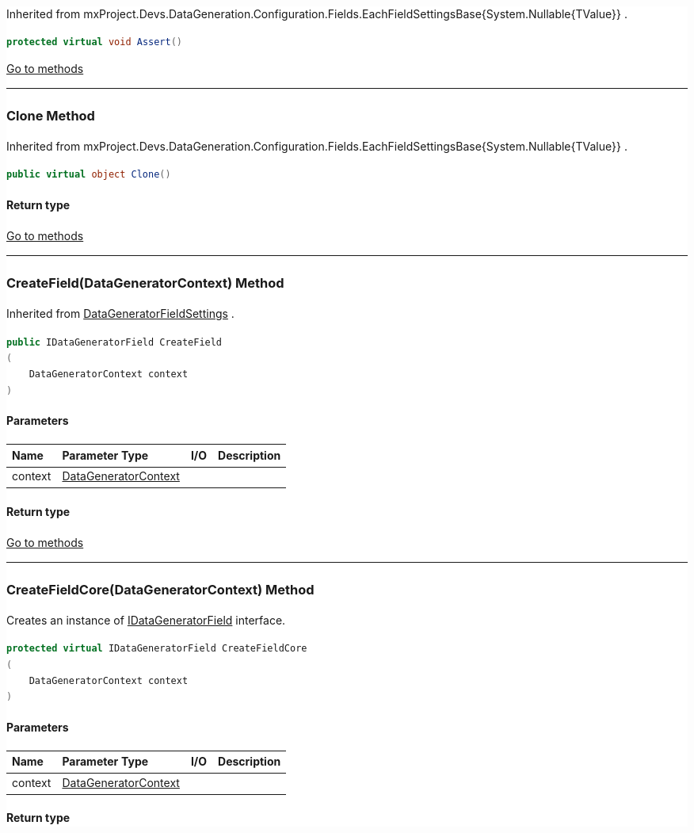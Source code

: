 Inherited from  mxProject.Devs.DataGeneration.Configuration.Fields.EachFieldSettingsBase{System.Nullable{TValue}} .
```c#
protected virtual void Assert()
```

[Go to methods](#Methods)

---
### Clone Method

Inherited from  mxProject.Devs.DataGeneration.Configuration.Fields.EachFieldSettingsBase{System.Nullable{TValue}} .
```c#
public virtual object Clone()
```
#### Return type


[Go to methods](#Methods)

---
### CreateField(DataGeneratorContext) Method

Inherited from  [DataGeneratorFieldSettings](../mxProject.Devs.DataGeneration.Configuration/DataGeneratorFieldSettings.md) .
```c#
public IDataGeneratorField CreateField
(
	DataGeneratorContext context
)
```
#### Parameters
|Name|Parameter Type|I/O|Description|
|:--|:--|:-:|:--|
| context | [DataGeneratorContext](../mxProject.Devs.DataGeneration/DataGeneratorContext.md) |  |  |
#### Return type


[Go to methods](#Methods)

---
### CreateFieldCore(DataGeneratorContext) Method

Creates an instance of [IDataGeneratorField](../mxProject.Devs.DataGeneration/IDataGeneratorField.md) interface.
```c#
protected virtual IDataGeneratorField CreateFieldCore
(
	DataGeneratorContext context
)
```
#### Parameters
|Name|Parameter Type|I/O|Description|
|:--|:--|:-:|:--|
| context | [DataGeneratorContext](../mxProject.Devs.DataGeneration/DataGeneratorContext.md) |  |  |
#### Return type
